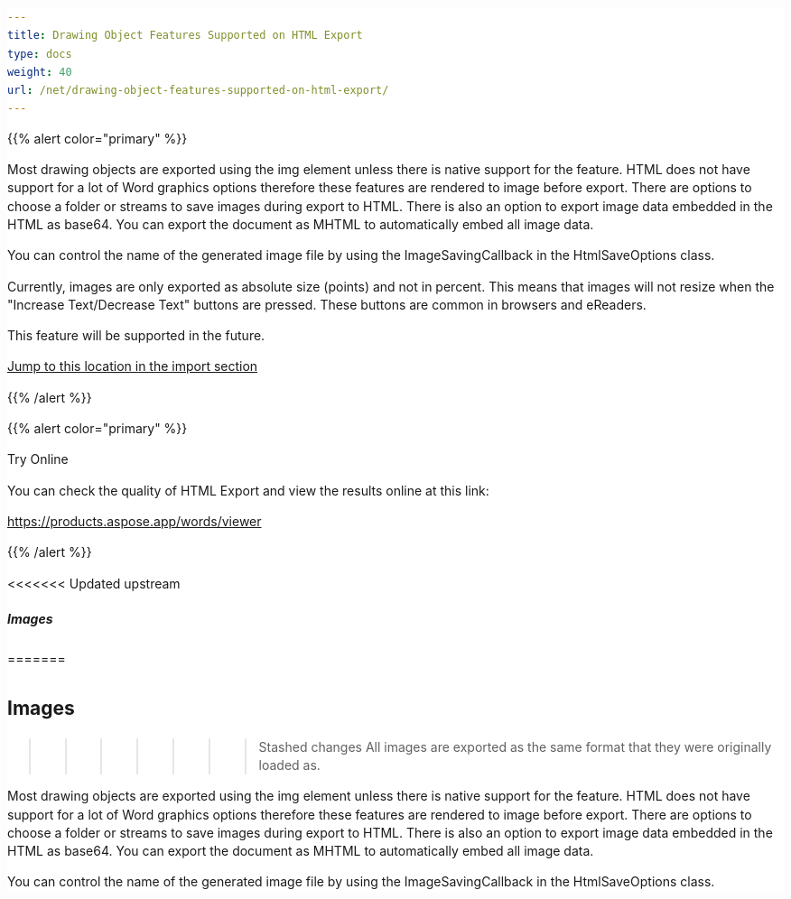 ```yaml
---
title: Drawing Object Features Supported on HTML Export
type: docs
weight: 40
url: /net/drawing-object-features-supported-on-html-export/
---
```


{{% alert color="primary" %}} 

Most drawing objects are exported using the img element unless there is native support for the feature. HTML does not have support for a lot of Word graphics options therefore these features are rendered to image before export. There are options to choose a folder or streams to save images during export to HTML. There is also an option to export image data embedded in the HTML as base64. You can export the document as MHTML to automatically embed all image data.

You can control the name of the generated image file by using the ImageSavingCallback in the HtmlSaveOptions class.

Currently, images are only exported as absolute size (points) and not in percent. This means that images will not resize when the "Increase Text/Decrease Text" buttons are pressed. These buttons are common in browsers and eReaders.

This feature will be supported in the future.

[Jump to this location in the import section](/words/net/drawing-object-features-supported-on-html-import/)

{{% /alert %}} 

{{% alert color="primary" %}}

Try Online

You can check the quality of HTML Export and view the results online at this link:

<https://products.aspose.app/words/viewer>

{{% /alert %}} 

<<<<<<< Updated upstream
##### **Images**

=======
## **Images**
>>>>>>> Stashed changes
All images are exported as the same format that they were originally loaded as.

Most drawing objects are exported using the img element unless there is native support for the feature. HTML does not have support for a lot of Word graphics options therefore these features are rendered to image before export. There are options to choose a folder or streams to save images during export to HTML. There is also an option to export image data embedded in the HTML as base64. You can export the document as MHTML to automatically embed all image data.

You can control the name of the generated image file by using the ImageSavingCallback in the HtmlSaveOptions class.
